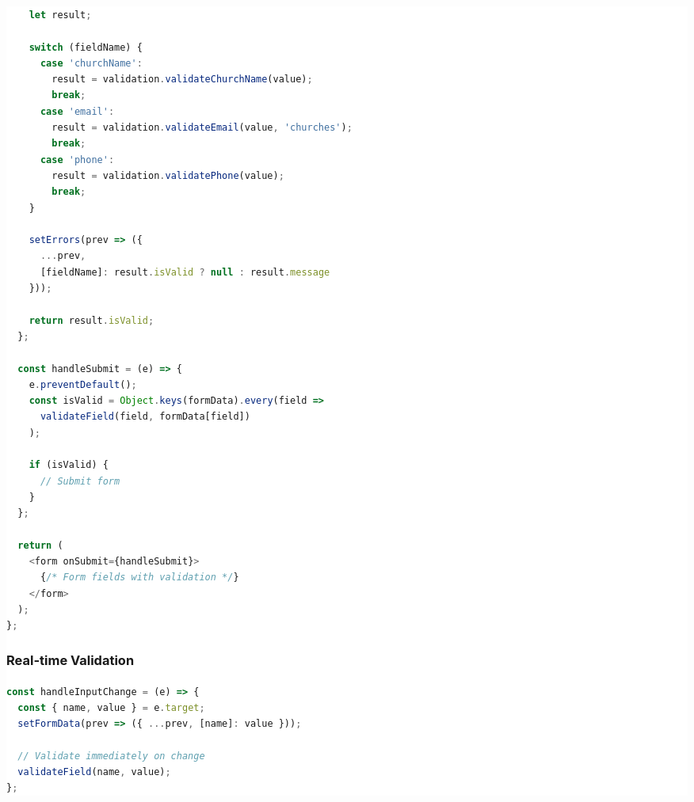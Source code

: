 ```javascript
    let result;
    
    switch (fieldName) {
      case 'churchName':
        result = validation.validateChurchName(value);
        break;
      case 'email':
        result = validation.validateEmail(value, 'churches');
        break;
      case 'phone':
        result = validation.validatePhone(value);
        break;
    }
    
    setErrors(prev => ({
      ...prev,
      [fieldName]: result.isValid ? null : result.message
    }));
    
    return result.isValid;
  };

  const handleSubmit = (e) => {
    e.preventDefault();
    const isValid = Object.keys(formData).every(field =>
      validateField(field, formData[field])
    );
    
    if (isValid) {
      // Submit form
    }
  };

  return (
    <form onSubmit={handleSubmit}>
      {/* Form fields with validation */}
    </form>
  );
};
```

### Real-time Validation
```javascript
const handleInputChange = (e) => {
  const { name, value } = e.target;
  setFormData(prev => ({ ...prev, [name]: value }));
  
  // Validate immediately on change
  validateField(name, value);
};
```
